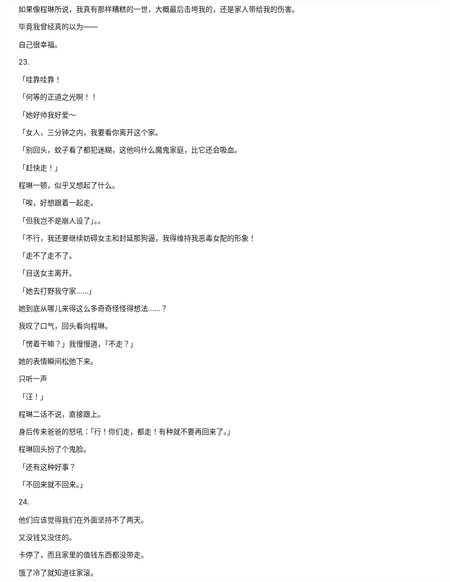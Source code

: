 &emsp;&emsp;如果像程琳所说，我真有那样糟糕的一世，大概最后击垮我的，还是家人带给我的伤害。  
  
&emsp;&emsp;毕竟我曾经真的以为——  
  
&emsp;&emsp;自己很幸福。  
  
&emsp;&emsp;23.  
  
&emsp;&emsp;「哇靠哇靠！  
  
&emsp;&emsp;「何等的正道之光啊！！  
  
&emsp;&emsp;「她好帅我好爱～  
  
&emsp;&emsp;「女人，三分钟之内，我要看你离开这个家。  
  
&emsp;&emsp;「别回头，蚊子看了都犯迷糊，这他吗什么魔鬼家庭，比它还会吸血。  
  
&emsp;&emsp;「赶快走！」  
  
&emsp;&emsp;程琳一顿，似乎又想起了什么。  
  
&emsp;&emsp;「唉，好想跟着一起走。  
  
&emsp;&emsp;「但我岂不是崩人设了」。。  
  
&emsp;&emsp;「不行，我还要继续妨碍女主和封延那狗逼，我得维持我恶毒女配的形象！  
  
&emsp;&emsp;「走不了走不了。  
  
&emsp;&emsp;「目送女主离开。  
  
&emsp;&emsp;「她去打野我守家……」  
  
&emsp;&emsp;她到底从哪儿来得这么多奇奇怪怪得想法……？  
  
&emsp;&emsp;我叹了口气，回头看向程琳。  
  
&emsp;&emsp;「愣着干嘛？」我慢慢道，「不走？」  
  
&emsp;&emsp;她的表情瞬间松弛下来。  
  
&emsp;&emsp;只听一声  
  
&emsp;&emsp;「汪！」  
  
&emsp;&emsp;程琳二话不说，直接跟上。  
  
&emsp;&emsp;身后传来爸爸的怒吼：「行！你们走，都走！有种就不要再回来了。」  
  
&emsp;&emsp;程琳回头扮了个鬼脸。  
  
&emsp;&emsp;「还有这种好事？  
  
&emsp;&emsp;「不回来就不回来。」  
  
&emsp;&emsp;24.  
  
&emsp;&emsp;他们应该觉得我们在外面坚持不了两天。  
  
&emsp;&emsp;又没钱又没住的。  
  
&emsp;&emsp;卡停了，而且家里的值钱东西都没带走。  
  
&emsp;&emsp;饿了冷了就知道往家滚。  
  